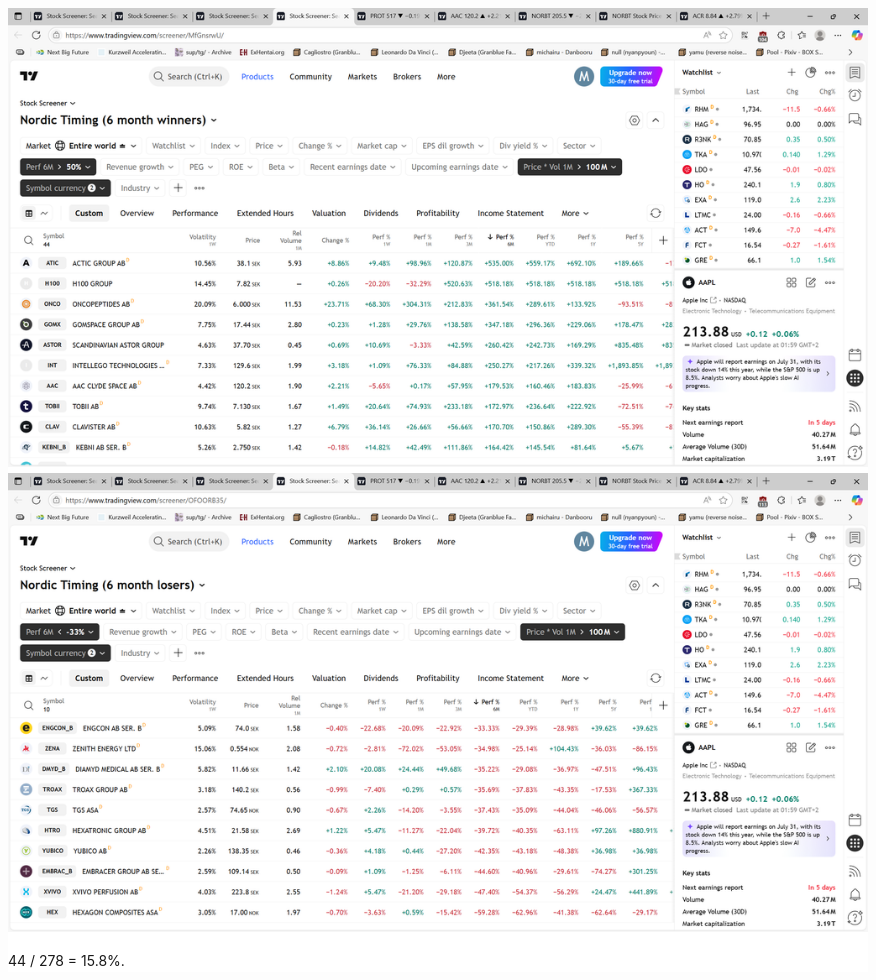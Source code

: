 ![Nordic 100m Winners](images/image-168.png)
![Nordic 100m Losers](images/image-170.png)

44 / 278 = 15.8%.
